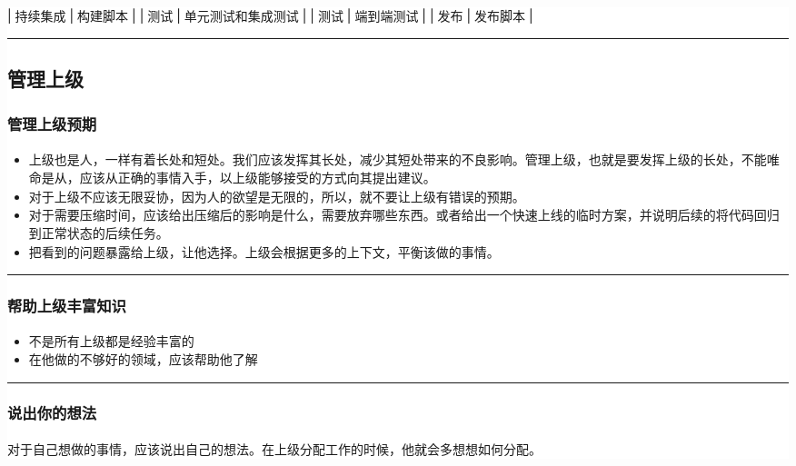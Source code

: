 | 持续集成 | 构建脚本            |
| 测试     | 单元测试和集成测试  |
| 测试     | 端到端测试          |
| 发布     | 发布脚本            |



---

## 管理上级

### 管理上级预期

- 上级也是人，一样有着长处和短处。我们应该发挥其长处，减少其短处带来的不良影响。管理上级，也就是要发挥上级的长处，不能唯命是从，应该从正确的事情入手，以上级能够接受的方式向其提出建议。
- 对于上级不应该无限妥协，因为人的欲望是无限的，所以，就不要让上级有错误的预期。
- 对于需要压缩时间，应该给出压缩后的影响是什么，需要放弃哪些东西。或者给出一个快速上线的临时方案，并说明后续的将代码回归到正常状态的后续任务。
- 把看到的问题暴露给上级，让他选择。上级会根据更多的上下文，平衡该做的事情。

---

### 帮助上级丰富知识

- 不是所有上级都是经验丰富的
- 在他做的不够好的领域，应该帮助他了解

---

### 说出你的想法

对于自己想做的事情，应该说出自己的想法。在上级分配工作的时候，他就会多想想如何分配。
